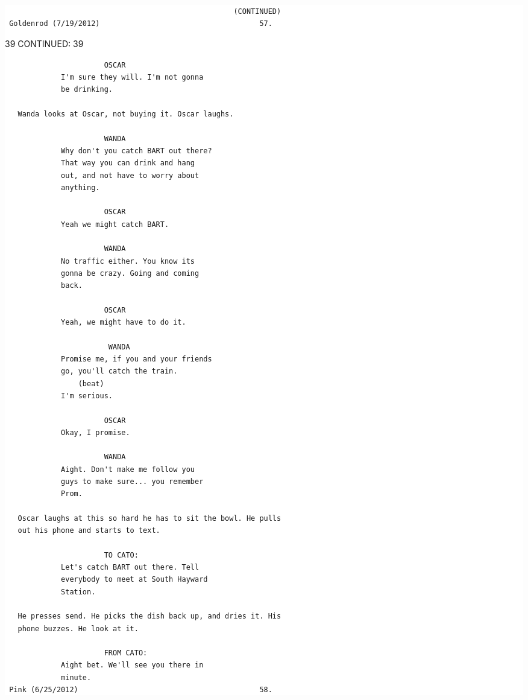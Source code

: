 
                                                         (CONTINUED)
     Goldenrod (7/19/2012)                                     57.
39      CONTINUED:                                               39

                           OSCAR
                 I'm sure they will. I'm not gonna
                 be drinking.

       Wanda looks at Oscar, not buying it. Oscar laughs.

                           WANDA
                 Why don't you catch BART out there?
                 That way you can drink and hang
                 out, and not have to worry about
                 anything.

                           OSCAR
                 Yeah we might catch BART.

                           WANDA
                 No traffic either. You know its
                 gonna be crazy. Going and coming
                 back.

                           OSCAR
                 Yeah, we might have to do it.

                            WANDA
                 Promise me, if you and your friends
                 go, you'll catch the train.
                     (beat)
                 I'm serious.

                           OSCAR
                 Okay, I promise.

                           WANDA
                 Aight. Don't make me follow you
                 guys to make sure... you remember
                 Prom.

       Oscar laughs at this so hard he has to sit the bowl. He pulls
       out his phone and starts to text.

                           TO CATO:                                     
                 Let's catch BART out there. Tell
                 everybody to meet at South Hayward
                 Station.

       He presses send. He picks the dish back up, and dries it. His
       phone buzzes. He look at it.

                           FROM CATO:                                   
                 Aight bet. We'll see you there in
                 minute.
     Pink (6/25/2012)                                          58.
